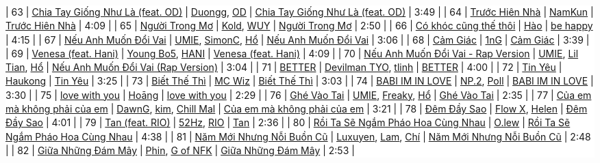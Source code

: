 | 63 | [Chia Tay Giống Như Là \(feat\. OD\)](https://open.spotify.com/track/0e8A9MHbSa1bM2EW0eiifK) | [Duongg](https://open.spotify.com/artist/3JkGKNawown8MgcJsDw1WT), [OD](https://open.spotify.com/artist/5twPupXYEk0dSpz26Y74rV) | [Chia Tay Giống Như Là \(feat\. OD\)](https://open.spotify.com/album/756vpzygA2YDjzXlFhw3mu) | 3:49 |
| 64 | [Trước Hiên Nhà](https://open.spotify.com/track/7G4ObIxqxACqtfcL5x7lCB) | [NamKun](https://open.spotify.com/artist/4j8ovS4KtDcGGvVq0dd51G) | [Trước Hiên Nhà](https://open.spotify.com/album/2X9yZYndhyE6wK4jKjrMUr) | 4:09 |
| 65 | [Người Trong Mơ](https://open.spotify.com/track/4XFGUW4u7tY7CUiI10CKPs) | [Kold](https://open.spotify.com/artist/30BXyU3yb0dZmVth8IHgHp), [WUY](https://open.spotify.com/artist/3IGxoxQrju6h4nvh9ZHz4T) | [Người Trong Mơ](https://open.spotify.com/album/41eRDjmzpkwQ0S934LIDjo) | 2:50 |
| 66 | [Có khóc cũng thế thôi](https://open.spotify.com/track/0n26s8WYudluDmczIfSg7O) | [Hào](https://open.spotify.com/artist/41o2x1AJ6KzUiz6JxYtCtJ) | [be happy](https://open.spotify.com/album/1TeSuR9jFf1f4IqGP2al7l) | 4:15 |
| 67 | [Nếu Anh Muốn Đổi Vai](https://open.spotify.com/track/7aVRP688Ccal9JNpWL1ww4) | [UMIE](https://open.spotify.com/artist/6fIF1TzV4K21TUWPXoQDAj), [SimonC](https://open.spotify.com/artist/6zOVCw3nQ3Yjs6uzNVF2OQ), [Hổ](https://open.spotify.com/artist/31tcsz1SJ59GeQQEJeKuvZ) | [Nếu Anh Muốn Đổi Vai](https://open.spotify.com/album/5PQT7LL2JzKlJCvPUfzR5T) | 3:06 |
| 68 | [Cảm Giác](https://open.spotify.com/track/6rwZG0j0Kj3E9ZRjkNggrj) | [1nG](https://open.spotify.com/artist/12scI4mEdyEDBi7cdkxkVZ) | [Cảm Giác](https://open.spotify.com/album/3VNqaZJGEHrbcB7Q0aZkyS) | 3:39 |
| 69 | [Venesa \(feat\. Hani\)](https://open.spotify.com/track/0uswAWA02m6qsoD0UpQJHA) | [Young Bo5](https://open.spotify.com/artist/3IKIHkOCcJqWpM3fYMqk6o), [HANI](https://open.spotify.com/artist/5quuAyAO2BQW2cjgfYPj0x) | [Venesa \(feat\. Hani\)](https://open.spotify.com/album/2iRjJ632gwjPymWeRgiFKN) | 4:09 |
| 70 | [Nếu Anh Muốn Đổi Vai \- Rap Version](https://open.spotify.com/track/6h1nJ0J9eIDUDcVeaPgqBC) | [UMIE](https://open.spotify.com/artist/6fIF1TzV4K21TUWPXoQDAj), [Lil Tian](https://open.spotify.com/artist/5PycWaugD9Q5dyWytEihtR), [Hổ](https://open.spotify.com/artist/31tcsz1SJ59GeQQEJeKuvZ) | [Nếu Anh Muốn Đổi Vai \(Rap Version\)](https://open.spotify.com/album/6csgB8aCEP5wl5bEoz2fR3) | 3:04 |
| 71 | [BETTER](https://open.spotify.com/track/0wRhFSsqo6bHEciAY7VQ4g) | [Devilman TYO](https://open.spotify.com/artist/3AnK8Vk9ShlL5osVmpAKKx), [tlinh](https://open.spotify.com/artist/3diftVOq7aEIebXKkC34oR) | [BETTER](https://open.spotify.com/album/7a66FprNWfWQBPFaj1T3C3) | 4:00 |
| 72 | [Tin Yêu](https://open.spotify.com/track/0y225pQphsaBvPTSb4xyJB) | [Haukong](https://open.spotify.com/artist/0UyTscBfKB6ILapfawqhFB) | [Tin Yêu](https://open.spotify.com/album/63tXMYerepJeENGoxRYBQ6) | 3:25 |
| 73 | [Biết Thế Thì](https://open.spotify.com/track/3X29bUVV07DaFW9djh7POI) | [MC Wiz](https://open.spotify.com/artist/4sukkkUXTLXloBgZPRUEad) | [Biết Thế Thì](https://open.spotify.com/album/7mwoCRf0kaDuePIvCG4UOs) | 3:03 |
| 74 | [BABI IM IN LOVE](https://open.spotify.com/track/1eGGGwfiaBdxuGoH1e1Gib) | [NP.2](https://open.spotify.com/artist/0FqdaYWdo1r4esDdZ4wA8n), [Poll](https://open.spotify.com/artist/3xQWxnx3qhT127zrRaRXMN) | [BABI IM IN LOVE](https://open.spotify.com/album/4PqfRqbERqTPBNvqWgCbko) | 3:30 |
| 75 | [love with you](https://open.spotify.com/track/7BjESLsJwVnXEERudfKw7r) | [Hoāng](https://open.spotify.com/artist/49xfNJ1T52Uv87QiVhRbTf) | [love with you](https://open.spotify.com/album/4RYJI7KZNB8hXT8MIWwGHW) | 2:29 |
| 76 | [Ghé Vào Tai](https://open.spotify.com/track/3XP9bOhkTumhnp4C9kWgtz) | [UMIE](https://open.spotify.com/artist/6fIF1TzV4K21TUWPXoQDAj), [Freaky](https://open.spotify.com/artist/3JlzPlR5FYYa402qPCCaAm), [Hổ](https://open.spotify.com/artist/31tcsz1SJ59GeQQEJeKuvZ) | [Ghé Vào Tai](https://open.spotify.com/album/6R4BwQQs2DL0DG3LI2Comz) | 2:35 |
| 77 | [Của em mà không phải của em](https://open.spotify.com/track/0mcllzLn6unF1NcU8Da5XF) | [DawnG](https://open.spotify.com/artist/76FtV3J5Mr7TIAOCp4iKec), [kim](https://open.spotify.com/artist/3vHCYbpC0mr2ITEYz1CnrE), [Chill Mal](https://open.spotify.com/artist/1p6TbwOK6fMNSAWRDjoYEu) | [Của em mà không phải của em](https://open.spotify.com/album/5eGK5ugbBBsIc6DRd9vn7Q) | 3:21 |
| 78 | [Đêm Đầy Sao](https://open.spotify.com/track/1c4fRHXswMWJV4PxU2wrxt) | [Flow X](https://open.spotify.com/artist/4PnACALAr2D6czajb9XKqj), [Helen](https://open.spotify.com/artist/4jXObtlQAITs69PECntRAP) | [Đêm Đầy Sao](https://open.spotify.com/album/639EeqT7L9rqFCJU09sGWQ) | 4:01 |
| 79 | [Tan \(feat\. RIO\)](https://open.spotify.com/track/2Cp6lhkhK09zmpKcLUOC6c) | [52Hz](https://open.spotify.com/artist/1y28JlO6rDMUB5rkcA4RAh), [RIO](https://open.spotify.com/artist/4dH6uW4FU977FDuTcCHGUf) | [Tan](https://open.spotify.com/album/2gIjrE7r8i7Tagj5GdyAuR) | 2:36 |
| 80 | [Rồi Ta Sẽ Ngắm Pháo Hoa Cùng Nhau](https://open.spotify.com/track/3a2Oftcs10wtzw6AmxuTMU) | [O.lew](https://open.spotify.com/artist/4APrfmUo8KRrjCVuyoKvwY) | [Rồi Ta Sẽ Ngắm Pháo Hoa Cùng Nhau](https://open.spotify.com/album/1gCpFjhvdR27Pgw5TljbFl) | 4:38 |
| 81 | [Năm Mới Nhưng Nỗi Buồn Cũ](https://open.spotify.com/track/75RLGVAhsCyv957yxcBk8G) | [Luxuyen](https://open.spotify.com/artist/0B9sKSEY2YQpILrF2HHng4), [Lam](https://open.spotify.com/artist/373W4erBSRBkb9Tk4SxZmn), [Chí](https://open.spotify.com/artist/3HOSB0samNqhF5rHkCvFoe) | [Năm Mới Nhưng Nỗi Buồn Cũ](https://open.spotify.com/album/0R0jpLNHXRJPa79EzapdJq) | 2:48 |
| 82 | [Giữa Những Đám Mây](https://open.spotify.com/track/6ywEIMyLGgxrZL901czH4R) | [Phin](https://open.spotify.com/artist/2EMO4OuJ3gUhNh6FBvthJi), [G of NFK](https://open.spotify.com/artist/0x2izdJoHWxRi9OLTkKjsC) | [Giữa Những Đám Mây](https://open.spotify.com/album/6VWGH0wslx1tZS9SZhF3AB) | 2:53 |